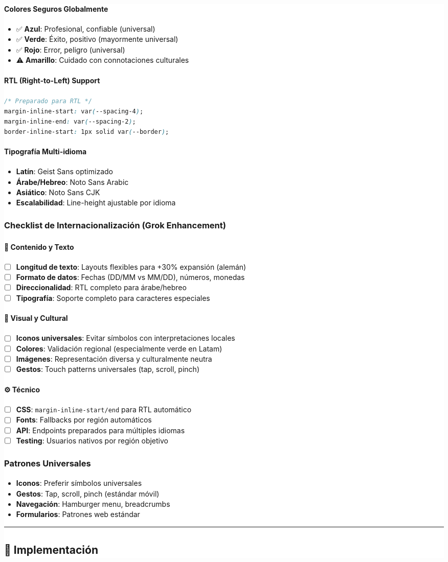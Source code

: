 #### **Colores Seguros Globalmente**
- ✅ **Azul**: Profesional, confiable (universal)
- ✅ **Verde**: Éxito, positivo (mayormente universal)
- ✅ **Rojo**: Error, peligro (universal)
- ⚠️ **Amarillo**: Cuidado con connotaciones culturales

#### **RTL (Right-to-Left) Support**
```css
/* Preparado para RTL */
margin-inline-start: var(--spacing-4);
margin-inline-end: var(--spacing-2);
border-inline-start: 1px solid var(--border);
```

#### **Tipografía Multi-idioma**
- **Latín**: Geist Sans optimizado
- **Árabe/Hebreo**: Noto Sans Arabic
- **Asiático**: Noto Sans CJK
- **Escalabilidad**: Line-height ajustable por idioma

### **Checklist de Internacionalización (Grok Enhancement)**

#### **📝 Contenido y Texto**
- [ ] **Longitud de texto**: Layouts flexibles para +30% expansión (alemán)
- [ ] **Formato de datos**: Fechas (DD/MM vs MM/DD), números, monedas
- [ ] **Direccionalidad**: RTL completo para árabe/hebreo
- [ ] **Tipografía**: Soporte completo para caracteres especiales

#### **🎨 Visual y Cultural**
- [ ] **Iconos universales**: Evitar símbolos con interpretaciones locales
- [ ] **Colores**: Validación regional (especialmente verde en Latam)
- [ ] **Imágenes**: Representación diversa y culturalmente neutra
- [ ] **Gestos**: Touch patterns universales (tap, scroll, pinch)

#### **⚙️ Técnico**
- [ ] **CSS**: `margin-inline-start/end` para RTL automático
- [ ] **Fonts**: Fallbacks por región automáticos
- [ ] **API**: Endpoints preparados para múltiples idiomas
- [ ] **Testing**: Usuarios nativos por región objetivo

### **Patrones Universales**
- **Iconos**: Preferir símbolos universales
- **Gestos**: Tap, scroll, pinch (estándar móvil)
- **Navegación**: Hamburger menu, breadcrumbs
- **Formularios**: Patrones web estándar

---

## 🚀 **Implementación**
